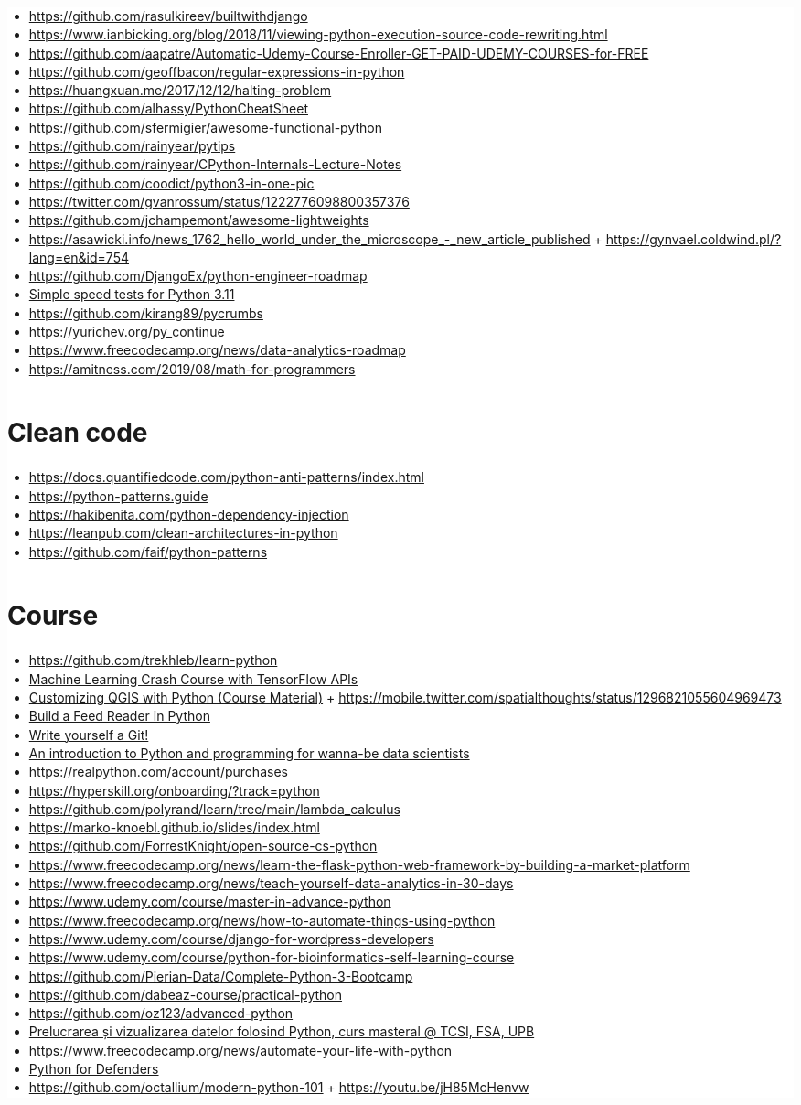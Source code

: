 - https://github.com/rasulkireev/builtwithdjango
- https://www.ianbicking.org/blog/2018/11/viewing-python-execution-source-code-rewriting.html
- https://github.com/aapatre/Automatic-Udemy-Course-Enroller-GET-PAID-UDEMY-COURSES-for-FREE
- https://github.com/geoffbacon/regular-expressions-in-python
- https://huangxuan.me/2017/12/12/halting-problem
- https://github.com/alhassy/PythonCheatSheet
- https://github.com/sfermigier/awesome-functional-python
- https://github.com/rainyear/pytips
- https://github.com/rainyear/CPython-Internals-Lecture-Notes
- https://github.com/coodict/python3-in-one-pic
- https://twitter.com/gvanrossum/status/1222776098800357376
- https://github.com/jchampemont/awesome-lightweights
- https://asawicki.info/news_1762_hello_world_under_the_microscope_-_new_article_published + https://gynvael.coldwind.pl/?lang=en&id=754
- https://github.com/DjangoEx/python-engineer-roadmap
- [Simple speed tests for Python 3.11](https://github.com/dennisbakhuis/python3.11_speedtest)
- https://github.com/kirang89/pycrumbs
- https://yurichev.org/py_continue
- https://www.freecodecamp.org/news/data-analytics-roadmap
- https://amitness.com/2019/08/math-for-programmers

# Clean code

- https://docs.quantifiedcode.com/python-anti-patterns/index.html
- https://python-patterns.guide
- https://hakibenita.com/python-dependency-injection
- https://leanpub.com/clean-architectures-in-python
- https://github.com/faif/python-patterns

# Course

- https://github.com/trekhleb/learn-python
- [Machine Learning Crash Course with TensorFlow APIs](https://developers.google.com/machine-learning/crash-course)
- [Customizing QGIS with Python (Course Material)](https://courses.spatialthoughts.com/pyqgis-in-a-day.html) + https://mobile.twitter.com/spatialthoughts/status/1296821055604969473
- [Build a Feed Reader in Python](https://m.youtube.com/playlist?list=PLmxT2pVYo5LBcv5nYKTIn-fblphtD_OJO)
- [Write yourself a Git!](https://wyag.thb.lt)
- [An introduction to Python and programming for wanna-be data scientists](https://github.com/webartifex/intro-to-python)
- https://realpython.com/account/purchases
- https://hyperskill.org/onboarding/?track=python
- https://github.com/polyrand/learn/tree/main/lambda_calculus
- https://marko-knoebl.github.io/slides/index.html
- https://github.com/ForrestKnight/open-source-cs-python
- https://www.freecodecamp.org/news/learn-the-flask-python-web-framework-by-building-a-market-platform
- https://www.freecodecamp.org/news/teach-yourself-data-analytics-in-30-days
- https://www.udemy.com/course/master-in-advance-python
- https://www.freecodecamp.org/news/how-to-automate-things-using-python
- https://www.udemy.com/course/django-for-wordpress-developers
- https://www.udemy.com/course/python-for-bioinformatics-self-learning-course
- https://github.com/Pierian-Data/Complete-Python-3-Bootcamp
- https://github.com/dabeaz-course/practical-python
- https://github.com/oz123/advanced-python
- [Prelucrarea și vizualizarea datelor folosind Python, curs masteral @ TCSI, FSA, UPB](https://github.com/adimanea/pvdp-upb)
- https://www.freecodecamp.org/news/automate-your-life-with-python
- [Python for Defenders](https://taggarttech.teachable.com/courses/enrolled/1875566)
- https://github.com/octallium/modern-python-101 + https://youtu.be/jH85McHenvw